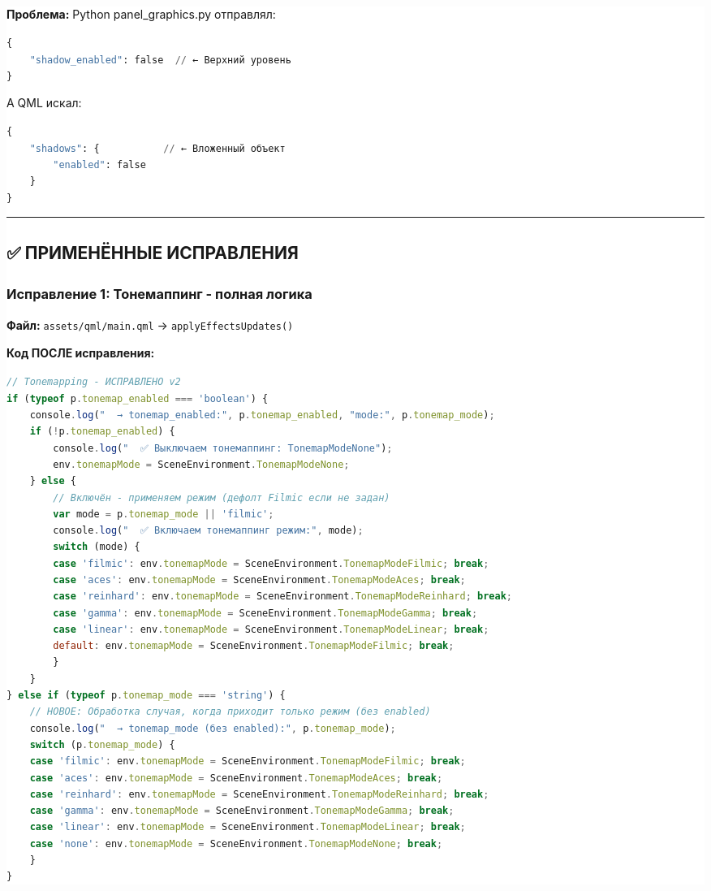 **Проблема:** Python panel_graphics.py отправлял:
```python
{
    "shadow_enabled": false  // ← Верхний уровень
}
```

А QML искал:
```python
{
    "shadows": {           // ← Вложенный объект
        "enabled": false
    }
}
```

---

## ✅ ПРИМЕНЁННЫЕ ИСПРАВЛЕНИЯ

### Исправление 1: Тонемаппинг - полная логика

**Файл:** `assets/qml/main.qml` → `applyEffectsUpdates()`

**Код ПОСЛЕ исправления:**
```qml
// Tonemapping - ИСПРАВЛЕНО v2
if (typeof p.tonemap_enabled === 'boolean') {
    console.log("  → tonemap_enabled:", p.tonemap_enabled, "mode:", p.tonemap_mode);
    if (!p.tonemap_enabled) {
        console.log("  ✅ Выключаем тонемаппинг: TonemapModeNone");
        env.tonemapMode = SceneEnvironment.TonemapModeNone;
    } else {
        // Включён - применяем режим (дефолт Filmic если не задан)
        var mode = p.tonemap_mode || 'filmic';
        console.log("  ✅ Включаем тонемаппинг режим:", mode);
        switch (mode) {
        case 'filmic': env.tonemapMode = SceneEnvironment.TonemapModeFilmic; break;
        case 'aces': env.tonemapMode = SceneEnvironment.TonemapModeAces; break;
        case 'reinhard': env.tonemapMode = SceneEnvironment.TonemapModeReinhard; break;
        case 'gamma': env.tonemapMode = SceneEnvironment.TonemapModeGamma; break;
        case 'linear': env.tonemapMode = SceneEnvironment.TonemapModeLinear; break;
        default: env.tonemapMode = SceneEnvironment.TonemapModeFilmic; break;
        }
    }
} else if (typeof p.tonemap_mode === 'string') {
    // НОВОЕ: Обработка случая, когда приходит только режим (без enabled)
    console.log("  → tonemap_mode (без enabled):", p.tonemap_mode);
    switch (p.tonemap_mode) {
    case 'filmic': env.tonemapMode = SceneEnvironment.TonemapModeFilmic; break;
    case 'aces': env.tonemapMode = SceneEnvironment.TonemapModeAces; break;
    case 'reinhard': env.tonemapMode = SceneEnvironment.TonemapModeReinhard; break;
    case 'gamma': env.tonemapMode = SceneEnvironment.TonemapModeGamma; break;
    case 'linear': env.tonemapMode = SceneEnvironment.TonemapModeLinear; break;
    case 'none': env.tonemapMode = SceneEnvironment.TonemapModeNone; break;
    }
}
```
